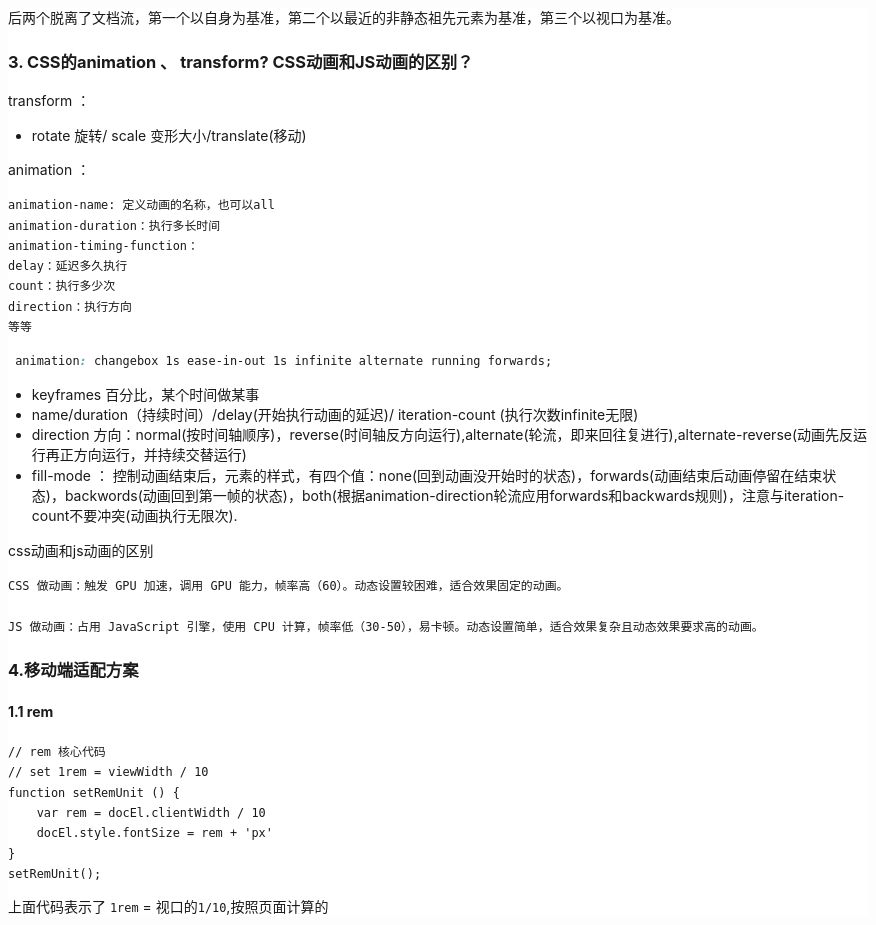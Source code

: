 后两个脱离了文档流，第一个以自身为基准，第二个以最近的非静态祖先元素为基准，第三个以视口为基准。

### 3. CSS的animation 、 transform? CSS动画和JS动画的区别？

 transform ：

-  rotate 旋转/ scale 变形大小/translate(移动)

animation ：

```
animation-name: 定义动画的名称，也可以all
animation-duration：执行多长时间
animation-timing-function：
delay：延迟多久执行
count：执行多少次
direction：执行方向
等等
```



```css
 animation: changebox 1s ease-in-out 1s infinite alternate running forwards;
```

- keyframes 百分比，某个时间做某事
- name/duration（持续时间）/delay(开始执行动画的延迟)/ iteration-count (执行次数infinite无限)
-  direction 方向：normal(按时间轴顺序)，reverse(时间轴反方向运行),alternate(轮流，即来回往复进行),alternate-reverse(动画先反运行再正方向运行，并持续交替运行) 
-  fill-mode ： 控制动画结束后，元素的样式，有四个值：none(回到动画没开始时的状态)，forwards(动画结束后动画停留在结束状态)，backwords(动画回到第一帧的状态)，both(根据animation-direction轮流应用forwards和backwards规则)，注意与iteration-count不要冲突(动画执行无限次).

css动画和js动画的区别

```
CSS 做动画：触发 GPU 加速，调用 GPU 能力，帧率高（60）。动态设置较困难，适合效果固定的动画。

JS 做动画：占用 JavaScript 引擎，使用 CPU 计算，帧率低（30-50），易卡顿。动态设置简单，适合效果复杂且动态效果要求高的动画。

```



### 4.移动端适配方案

#### 1.1 rem

```
// rem 核心代码
// set 1rem = viewWidth / 10
function setRemUnit () {
    var rem = docEl.clientWidth / 10
    docEl.style.fontSize = rem + 'px'
}
setRemUnit();
```

上面代码表示了 `1rem` = 视口的`1/10`,按照页面计算的
